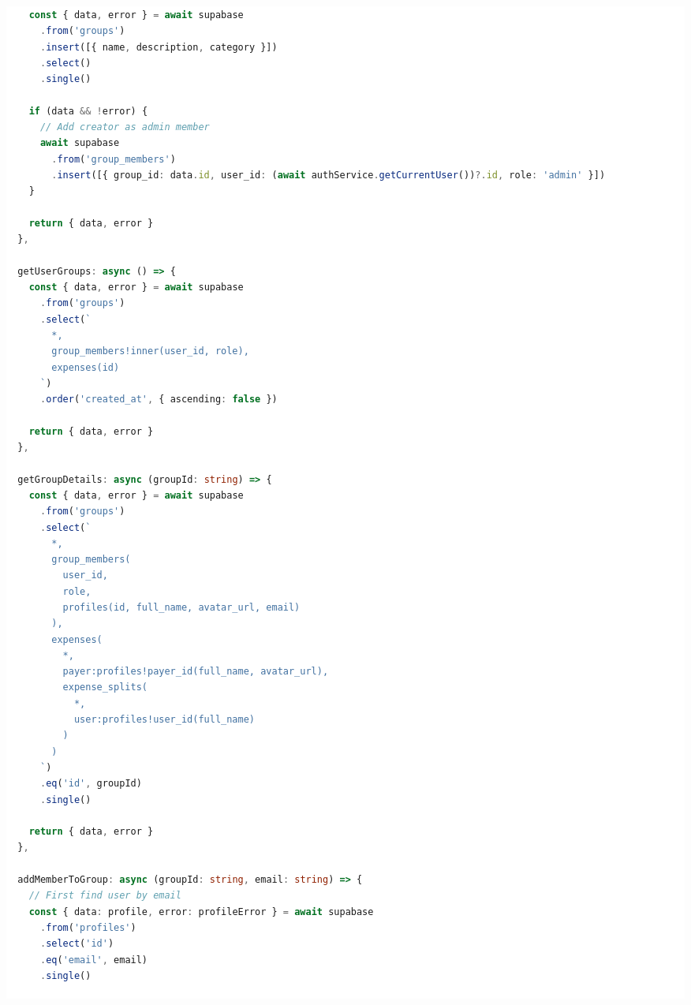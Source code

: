 ```typescript
    const { data, error } = await supabase
      .from('groups')
      .insert([{ name, description, category }])
      .select()
      .single()
    
    if (data && !error) {
      // Add creator as admin member
      await supabase
        .from('group_members')
        .insert([{ group_id: data.id, user_id: (await authService.getCurrentUser())?.id, role: 'admin' }])
    }
    
    return { data, error }
  },

  getUserGroups: async () => {
    const { data, error } = await supabase
      .from('groups')
      .select(`
        *,
        group_members!inner(user_id, role),
        expenses(id)
      `)
      .order('created_at', { ascending: false })
    
    return { data, error }
  },

  getGroupDetails: async (groupId: string) => {
    const { data, error } = await supabase
      .from('groups')
      .select(`
        *,
        group_members(
          user_id,
          role,
          profiles(id, full_name, avatar_url, email)
        ),
        expenses(
          *,
          payer:profiles!payer_id(full_name, avatar_url),
          expense_splits(
            *,
            user:profiles!user_id(full_name)
          )
        )
      `)
      .eq('id', groupId)
      .single()
    
    return { data, error }
  },

  addMemberToGroup: async (groupId: string, email: string) => {
    // First find user by email
    const { data: profile, error: profileError } = await supabase
      .from('profiles')
      .select('id')
      .eq('email', email)
      .single()
    
```